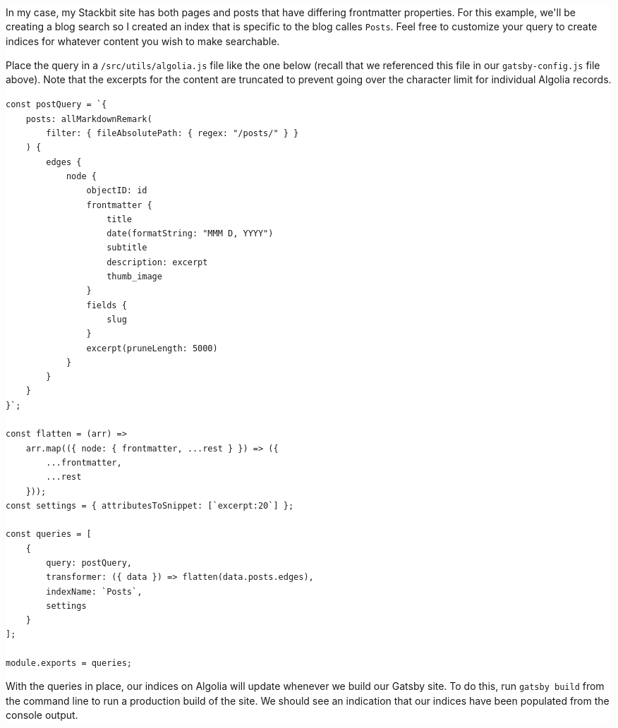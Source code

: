 In my case, my Stackbit site has both pages and posts that have differing frontmatter properties. For this example, we'll be creating a blog search so I created an index that is specific to the blog calles `Posts`. Feel free to customize your query to create indices for whatever content you wish to make searchable.

Place the query in a `/src/utils/algolia.js` file like the one below (recall that we referenced this file in our `gatsby-config.js` file above). Note that the excerpts for the content are truncated to prevent going over the character limit for individual Algolia records.

    const postQuery = `{
        posts: allMarkdownRemark(
            filter: { fileAbsolutePath: { regex: "/posts/" } }
        ) {
            edges {
                node {
                    objectID: id
                    frontmatter {
                        title
                        date(formatString: "MMM D, YYYY")
                        subtitle
                        description: excerpt
                        thumb_image
                    }
                    fields {
                        slug
                    }
                    excerpt(pruneLength: 5000)
                }
            }
        }
    }`;

    const flatten = (arr) =>
        arr.map(({ node: { frontmatter, ...rest } }) => ({
            ...frontmatter,
            ...rest
        }));
    const settings = { attributesToSnippet: [`excerpt:20`] };

    const queries = [
        {
            query: postQuery,
            transformer: ({ data }) => flatten(data.posts.edges),
            indexName: `Posts`,
            settings
        }
    ];

    module.exports = queries;

With the queries in place, our indices on Algolia will update whenever we build our Gatsby site. To do this, run `gatsby build` from the command line to run a production build of the site. We should see an indication that our indices have been populated from the console output.
